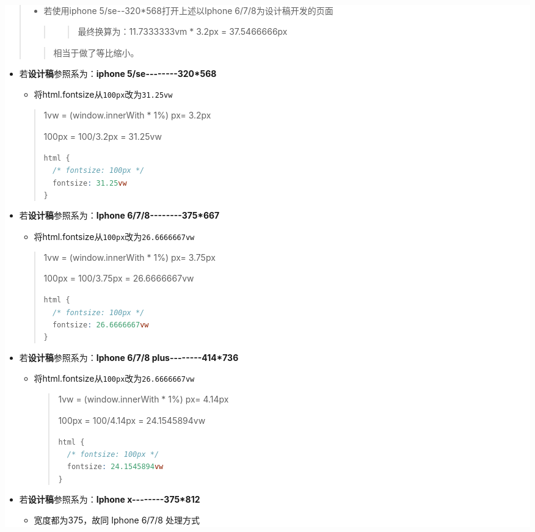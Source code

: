 >
> * 若使用iphone 5/se--320*568打开上述以Iphone 6/7/8为设计稿开发的页面
>
> > > 最终换算为：11.7333333vm * 3.2px = 37.5466666px
>
> > 相当于做了等比缩小。

* 若**设计稿**参照系为：**iphone 5/se--------320*568**

  * 将html.fontsize从`100px`改为`31.25vw`

  > 1vw = (window.innerWith * 1%) px= 3.2px
  >
  > 100px = 100/3.2px = 31.25vw
  >
  > ```css
  > html {
  >   /* fontsize: 100px */
  >   fontsize: 31.25vw
  > }
  > ```

* 若**设计稿**参照系为：**Iphone 6/7/8--------375*667**

  * 将html.fontsize从`100px`改为`26.6666667vw`

  > 1vw = (window.innerWith * 1%) px= 3.75px
  >
  > 100px = 100/3.75px = 26.6666667vw
  >
  > ```css
  > html {
  >   /* fontsize: 100px */
  >   fontsize: 26.6666667vw
  > }
  > ```

* 若**设计稿**参照系为：**Iphone 6/7/8 plus--------414*736**

  * 将html.fontsize从`100px`改为`26.6666667vw`

    > 1vw =  (window.innerWith * 1%) px= 4.14px
    >
    > 100px = 100/4.14px = 24.1545894vw
    >
    > ```css
    > html {
    >   /* fontsize: 100px */
    >   fontsize: 24.1545894vw
    > }
    > ```

* 若**设计稿**参照系为：**Iphone x--------375*812**

  * 宽度都为375，故同 Iphone 6/7/8 处理方式
